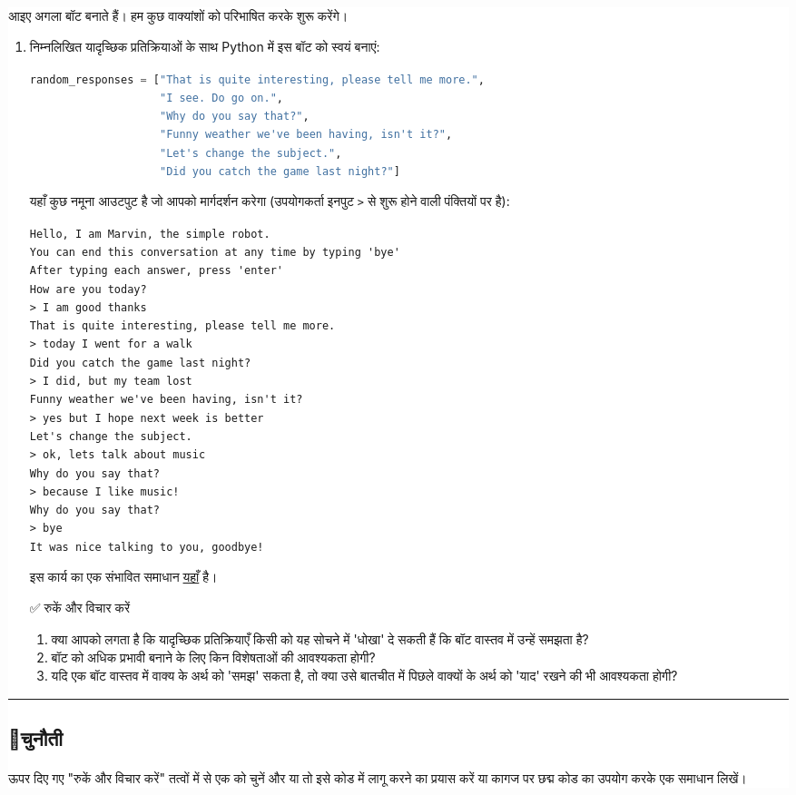 आइए अगला बॉट बनाते हैं। हम कुछ वाक्यांशों को परिभाषित करके शुरू करेंगे।

1. निम्नलिखित यादृच्छिक प्रतिक्रियाओं के साथ Python में इस बॉट को स्वयं बनाएं:

    ```python
    random_responses = ["That is quite interesting, please tell me more.",
                        "I see. Do go on.",
                        "Why do you say that?",
                        "Funny weather we've been having, isn't it?",
                        "Let's change the subject.",
                        "Did you catch the game last night?"]
    ```

    यहाँ कुछ नमूना आउटपुट है जो आपको मार्गदर्शन करेगा (उपयोगकर्ता इनपुट `>` से शुरू होने वाली पंक्तियों पर है):

    ```output
    Hello, I am Marvin, the simple robot.
    You can end this conversation at any time by typing 'bye'
    After typing each answer, press 'enter'
    How are you today?
    > I am good thanks
    That is quite interesting, please tell me more.
    > today I went for a walk     
    Did you catch the game last night?
    > I did, but my team lost
    Funny weather we've been having, isn't it?
    > yes but I hope next week is better
    Let's change the subject.
    > ok, lets talk about music
    Why do you say that?
    > because I like music!
    Why do you say that?
    > bye
    It was nice talking to you, goodbye!
    ```

    इस कार्य का एक संभावित समाधान [यहाँ](https://github.com/microsoft/ML-For-Beginners/blob/main/6-NLP/1-Introduction-to-NLP/solution/bot.py) है।

    ✅ रुकें और विचार करें

    1. क्या आपको लगता है कि यादृच्छिक प्रतिक्रियाएँ किसी को यह सोचने में 'धोखा' दे सकती हैं कि बॉट वास्तव में उन्हें समझता है?
    2. बॉट को अधिक प्रभावी बनाने के लिए किन विशेषताओं की आवश्यकता होगी?
    3. यदि एक बॉट वास्तव में वाक्य के अर्थ को 'समझ' सकता है, तो क्या उसे बातचीत में पिछले वाक्यों के अर्थ को 'याद' रखने की भी आवश्यकता होगी?

---

## 🚀चुनौती

ऊपर दिए गए "रुकें और विचार करें" तत्वों में से एक को चुनें और या तो इसे कोड में लागू करने का प्रयास करें या कागज पर छद्म कोड का उपयोग करके एक समाधान लिखें।
